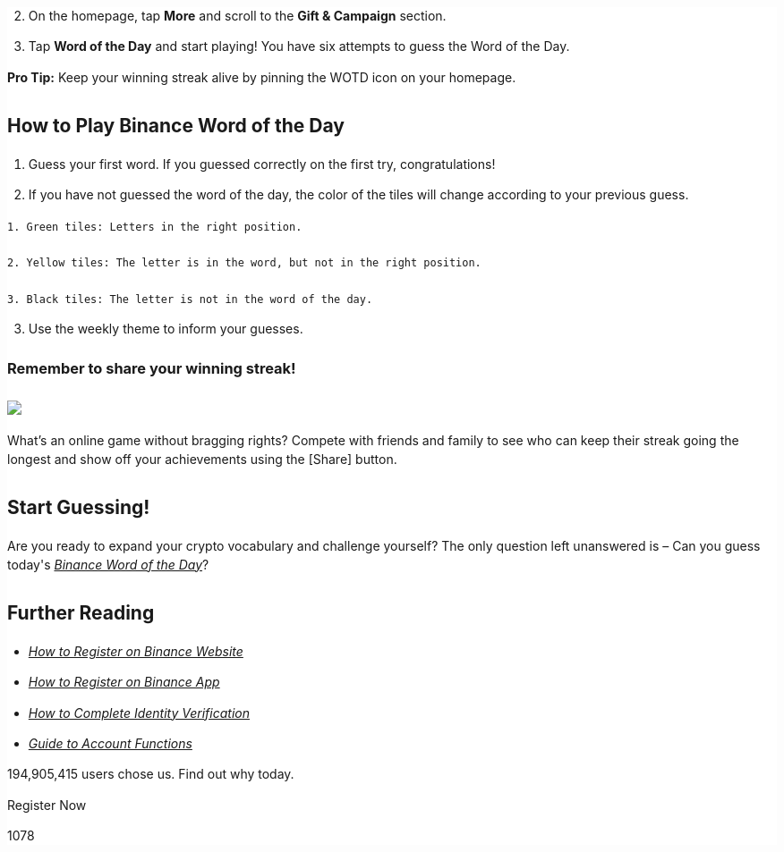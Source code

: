   2. On the homepage, tap **More** and scroll to the **Gift & Campaign** section. 

  3. Tap **Word of the Day** and start playing! You have six attempts to guess the Word of the Day.

**Pro Tip:** Keep your winning streak alive by pinning the WOTD icon on your
homepage.

## How to Play Binance Word of the Day

  1. Guess your first word. If you guessed correctly on the first try, congratulations!

  2. If you have not guessed the word of the day, the color of the tiles will change according to your previous guess.

    1. Green tiles: Letters in the right position.

    2. Yellow tiles: The letter is in the word, but not in the right position.

    3. Black tiles: The letter is not in the word of the day.

  3. Use the weekly theme to inform your guesses.

### Remember to share your winning streak!

###
![](https://public.bnbstatic.com/image/cms/blog/20231130/8bc951f2-1fce-44b7-923f-e77fa01bb5f4)

What’s an online game without bragging rights? Compete with friends and family
to see who can keep their streak going the longest and show off your
achievements using the [Share] button.

## Start Guessing!

Are you ready to expand your crypto vocabulary and challenge yourself? The
only question left unanswered is – Can you guess today's [_Binance Word of the
Day_](https://www.binance.com/en/activity/word-of-the-day/entry)?

## Further Reading

  * [ _How to Register on Binance Website_](https://www.binance.com/en/support/faq/how-to-register-on-binance-website-08f314ad219e45fc9b7a27b67801a5c4)

  * [ _How to Register on Binance App_](https://www.binance.com/en/support/faq/how-to-register-on-binance-app-360042718372)  

  * [_How to Complete Identity Verification_](https://www.binance.com/en/support/faq/how-to-complete-identity-verification-360027287111)

  * [ _Guide to Account Functions_](https://www.binance.com/en/support/faq/account-functions?c=1&navId=1#9)

194,905,415 users chose us. Find out why today.

Register Now

1078
